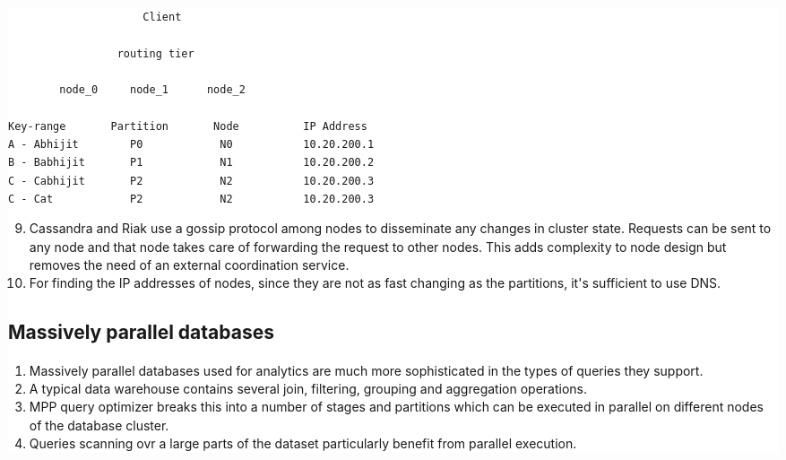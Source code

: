             
                         Client                  

                     routing tier

            node_0     node_1      node_2 

    Key-range       Partition       Node          IP Address
    A - Abhijit        P0            N0           10.20.200.1
    B - Babhijit       P1            N1           10.20.200.2
    C - Cabhijit       P2            N2           10.20.200.3
    C - Cat            P2            N2           10.20.200.3
9. Cassandra and Riak use a gossip protocol among nodes to disseminate any changes in cluster state. Requests can be sent to any node and that node takes care of forwarding the request to other nodes. This adds complexity to node design but removes the need of an external coordination service.
10. For finding the IP addresses of nodes, since they are not as fast changing as the partitions, it's sufficient to use DNS.

## Massively parallel databases
1. Massively parallel databases used for analytics are much more sophisticated in the types of queries they support. 
2. A typical data warehouse contains several join, filtering, grouping and aggregation operations. 
3. MPP query optimizer breaks this into a number of stages and partitions which can be executed in parallel on different nodes of the database cluster. 
4. Queries scanning ovr a large parts of the dataset particularly benefit from parallel execution.